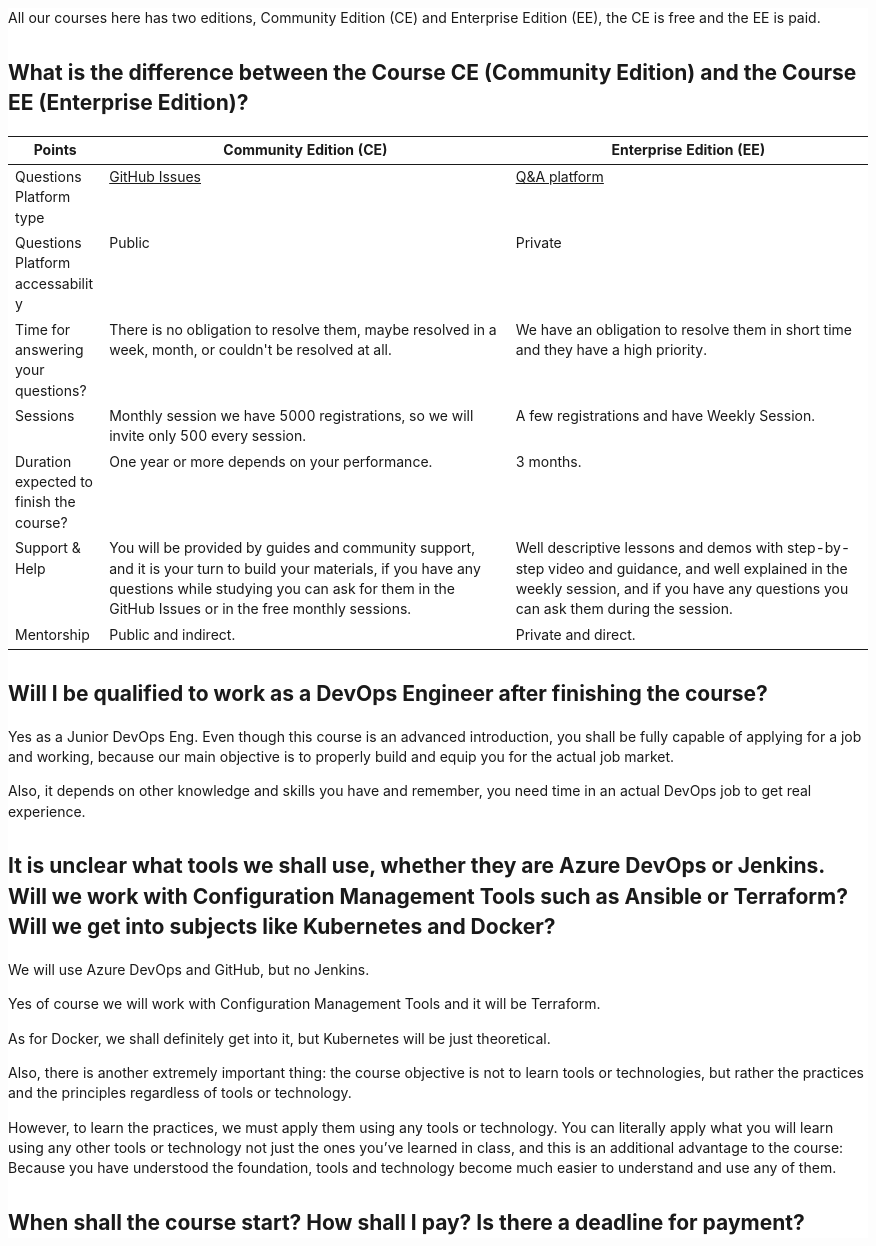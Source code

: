 All our courses here has two editions, Community Edition (CE) and Enterprise Edition (EE), the CE is free and the EE is paid.

## What is the difference between the Course CE (Community Edition) and the Course EE (Enterprise Edition)?

| Points                    | Community Edition (CE)        | Enterprise Edition (EE) |
|---------------------------|--------------------------------|-------------------------|
|Questions Platform type    |[GitHub Issues](https://github.com/MohamedRadwan-DevOps/devops-step-by-step/issues) | [Q&A platform](http://devopsvisionsqa.mohamedradwan.com)
|Questions Platform accessability    |Public | Private
|Time for answering your questions? | There is no obligation to resolve them, maybe resolved in a week, month, or couldn't be resolved at all.|We have an obligation to resolve them in short time and they have a high priority.|
|Sessions                    | Monthly session we have 5000 registrations, so we will invite only 500 every session.|A few registrations and have Weekly Session.|
|Duration expected to finish the course? | One year or more depends on your performance. | 3 months. |
|Support & Help              | You will be provided by guides and community support, and it is your turn to build your materials, if you have any questions while studying you can ask for them in the GitHub Issues or in the free monthly sessions. | Well descriptive lessons and demos with step-by-step video and guidance, and well explained in the weekly session, and if you have any questions you can ask them during the session.|
|Mentorship              | Public and indirect. | Private and direct.|


## Will I be qualified to work as a DevOps Engineer after finishing the course?

Yes as a Junior DevOps Eng. Even though this course is an advanced introduction, you shall be fully capable of applying for a job and working, because our main objective is to properly build and equip you for the actual job market. 

Also, it depends on other knowledge and skills you have and remember, you need time in an actual DevOps job to get real experience.

## It is unclear what tools we shall use, whether they are Azure DevOps or Jenkins. Will we work with Configuration Management Tools such as Ansible or Terraform? Will we get into subjects like Kubernetes and Docker?

We will use Azure DevOps and GitHub, but no Jenkins. 

Yes of course we will work with Configuration Management Tools and it will be Terraform. 

As for Docker, we shall definitely get into it, but Kubernetes will be just theoretical.

Also, there is another extremely important thing: the course objective is not to learn tools or technologies, but rather the practices and the principles regardless of tools or technology.

However, to learn the practices, we must apply them using any tools or technology. You can literally apply what you will learn using any other tools or technology not just the ones you’ve learned in class, and this is an additional advantage to the course: Because you have understood the foundation, tools and technology become much easier to understand and use any of them.

## When shall the course start? How shall I pay? Is there a deadline for payment?
